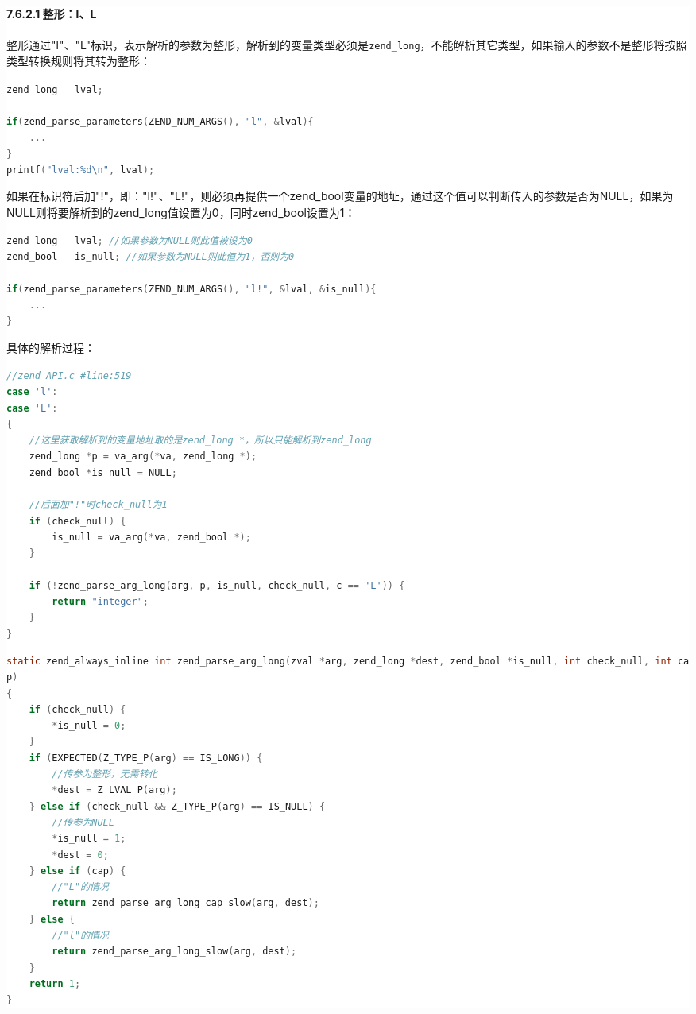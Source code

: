 #### 7.6.2.1 整形：l、L
整形通过"l"、"L"标识，表示解析的参数为整形，解析到的变量类型必须是`zend_long`，不能解析其它类型，如果输入的参数不是整形将按照类型转换规则将其转为整形：
```c
zend_long   lval;

if(zend_parse_parameters(ZEND_NUM_ARGS(), "l", &lval){
    ...
}
printf("lval:%d\n", lval);
```
如果在标识符后加"!"，即："l!"、"L!"，则必须再提供一个zend_bool变量的地址，通过这个值可以判断传入的参数是否为NULL，如果为NULL则将要解析到的zend_long值设置为0，同时zend_bool设置为1：
```c
zend_long   lval; //如果参数为NULL则此值被设为0
zend_bool   is_null; //如果参数为NULL则此值为1，否则为0

if(zend_parse_parameters(ZEND_NUM_ARGS(), "l!", &lval, &is_null){
    ...
}
```
具体的解析过程：
```c
//zend_API.c #line:519
case 'l':
case 'L':
{
    //这里获取解析到的变量地址取的是zend_long *，所以只能解析到zend_long
    zend_long *p = va_arg(*va, zend_long *);
    zend_bool *is_null = NULL;
    
    //后面加"!"时check_null为1
    if (check_null) {
        is_null = va_arg(*va, zend_bool *);
    }

    if (!zend_parse_arg_long(arg, p, is_null, check_null, c == 'L')) {
        return "integer";
    }
}
```
```c
static zend_always_inline int zend_parse_arg_long(zval *arg, zend_long *dest, zend_bool *is_null, int check_null, int cap)
{
    if (check_null) {
        *is_null = 0;
    }
    if (EXPECTED(Z_TYPE_P(arg) == IS_LONG)) {
        //传参为整形，无需转化
        *dest = Z_LVAL_P(arg);
    } else if (check_null && Z_TYPE_P(arg) == IS_NULL) {
        //传参为NULL
        *is_null = 1;
        *dest = 0;
    } else if (cap) {
        //"L"的情况
        return zend_parse_arg_long_cap_slow(arg, dest);
    } else {
        //"l"的情况
        return zend_parse_arg_long_slow(arg, dest);
    }
    return 1;
}
```